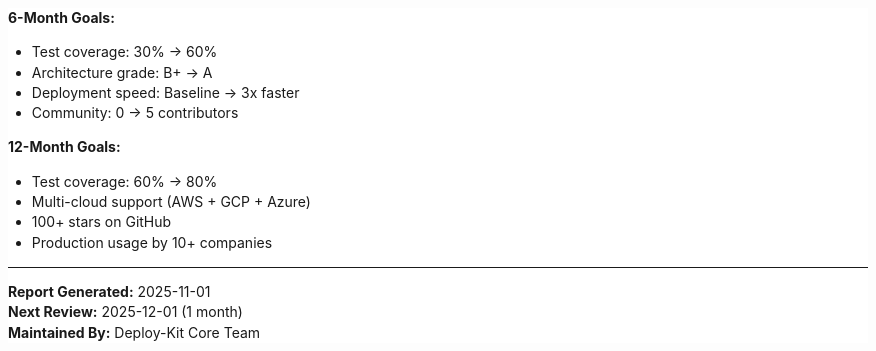 **6-Month Goals:**
- Test coverage: 30% → 60%
- Architecture grade: B+ → A
- Deployment speed: Baseline → 3x faster
- Community: 0 → 5 contributors

**12-Month Goals:**
- Test coverage: 60% → 80%
- Multi-cloud support (AWS + GCP + Azure)
- 100+ stars on GitHub
- Production usage by 10+ companies

---

**Report Generated:** 2025-11-01  
**Next Review:** 2025-12-01 (1 month)  
**Maintained By:** Deploy-Kit Core Team
